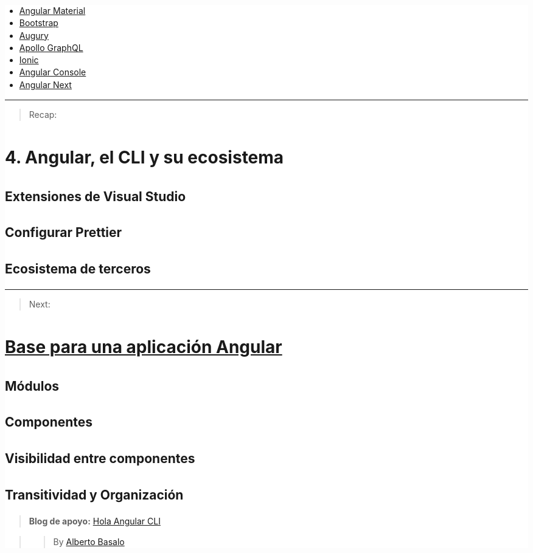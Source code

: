 - [Angular Material](https://material.angular.io/)
- [Bootstrap](https://ng-bootstrap.github.io/#/home)
- [Augury](https://augury.rangle.io/)
- [Apollo GraphQL](https://www.apollographql.com/docs/)
- [Ionic](https://ionicframework.com/)
- [Angular Console](https://angularconsole.com/)
- [Angular Next](https://next.angular.io/)

---

> Recap:

# 4. Angular, el CLI y su ecosistema

## Extensiones de Visual Studio

## Configurar Prettier

## Ecosistema de terceros

---

> Next:

# [Base para una aplicación Angular](https://academiabinaria.github.io/angular-basic/readme/1-base.html)

## Módulos

## Componentes

## Visibilidad entre componentes

## Transitividad y Organización

> **Blog de apoyo:** [Hola Angular CLI](https://academia-binaria.com/hola-angular-cli/)

> > By [Alberto Basalo](https://twitter.com/albertobasalo)

